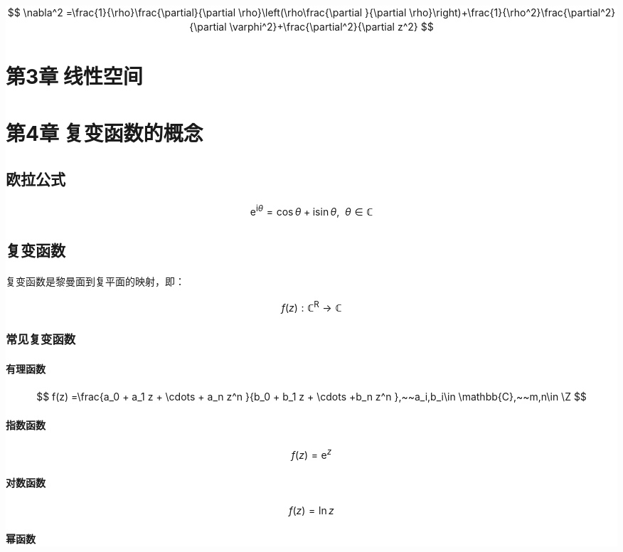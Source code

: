 $$
\nabla^2
=\frac{1}{\rho}\frac{\partial}{\partial \rho}\left(\rho\frac{\partial }{\partial \rho}\right)+\frac{1}{\rho^2}\frac{\partial^2}{\partial \varphi^2}+\frac{\partial^2}{\partial z^2}
$$

# 第3章 线性空间

# 第4章 复变函数的概念

## 欧拉公式

$$
\mathrm{e}^{\mathrm{i}\theta}
=\cos\theta + \mathrm{i}\sin\theta,~~\theta\in \mathbb{C}
$$

## 复变函数

复变函数是黎曼面到复平面的映射，即：

$$
f(z):\mathbb{C}^{\mathrm{R}}\to \mathbb{C}
$$

### 常见复变函数

#### 有理函数

$$
f(z)
=\frac{a_0 + a_1 z + \cdots + a_n z^n }{b_0 + b_1 z + \cdots +b_n z^n },~~a_i,b_i\in \mathbb{C},~~m,n\in \Z 
$$

#### 指数函数

$$
f(z)
=\mathrm{e}^{z}
$$

#### 对数函数

$$
f(z)
=\ln z
$$

#### 幂函数
